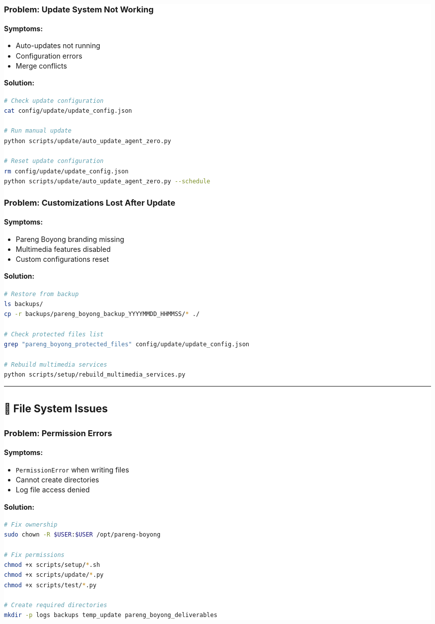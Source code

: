 ### **Problem: Update System Not Working**
**Symptoms:**
- Auto-updates not running
- Configuration errors
- Merge conflicts

**Solution:**
```bash
# Check update configuration
cat config/update/update_config.json

# Run manual update
python scripts/update/auto_update_agent_zero.py

# Reset update configuration
rm config/update/update_config.json
python scripts/update/auto_update_agent_zero.py --schedule
```

### **Problem: Customizations Lost After Update**
**Symptoms:**
- Pareng Boyong branding missing
- Multimedia features disabled
- Custom configurations reset

**Solution:**
```bash
# Restore from backup
ls backups/
cp -r backups/pareng_boyong_backup_YYYYMMDD_HHMMSS/* ./

# Check protected files list
grep "pareng_boyong_protected_files" config/update/update_config.json

# Rebuild multimedia services
python scripts/setup/rebuild_multimedia_services.py
```

---

## 💾 **File System Issues**

### **Problem: Permission Errors**
**Symptoms:**
- `PermissionError` when writing files
- Cannot create directories
- Log file access denied

**Solution:**
```bash
# Fix ownership
sudo chown -R $USER:$USER /opt/pareng-boyong

# Fix permissions
chmod +x scripts/setup/*.sh
chmod +x scripts/update/*.py
chmod +x scripts/test/*.py

# Create required directories
mkdir -p logs backups temp_update pareng_boyong_deliverables
```
